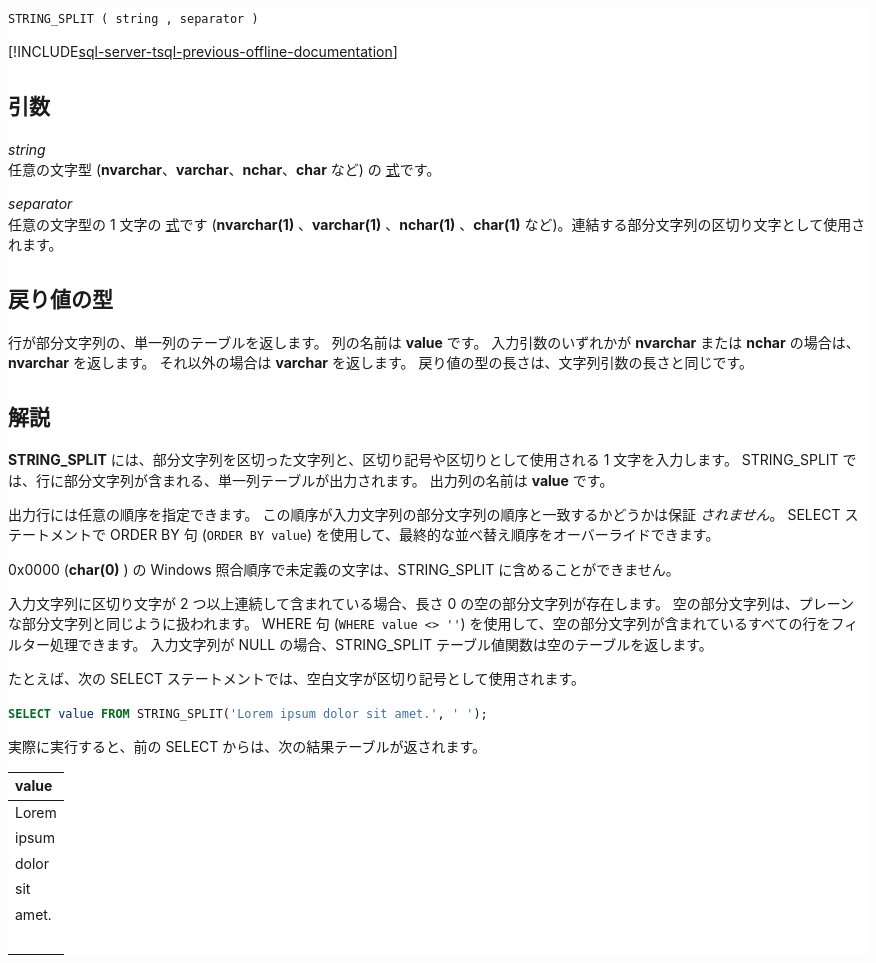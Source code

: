 ```syntaxsql
STRING_SPLIT ( string , separator )  
```

[!INCLUDE[sql-server-tsql-previous-offline-documentation](../../includes/sql-server-tsql-previous-offline-documentation.md)]

## <a name="arguments"></a>引数

 *string*  
 任意の文字型 (**nvarchar**、**varchar**、**nchar**、**char** など) の [式](../../t-sql/language-elements/expressions-transact-sql.md)です。  
  
 *separator*  
 任意の文字型の 1 文字の [式](../../t-sql/language-elements/expressions-transact-sql.md)です (**nvarchar(1)** 、**varchar(1)** 、**nchar(1)** 、**char(1)** など)。連結する部分文字列の区切り文字として使用されます。  
  
## <a name="return-types"></a>戻り値の型  

行が部分文字列の、単一列のテーブルを返します。 列の名前は **value** です。 入力引数のいずれかが **nvarchar** または **nchar** の場合は、**nvarchar** を返します。 それ以外の場合は **varchar** を返します。 戻り値の型の長さは、文字列引数の長さと同じです。  
  
## <a name="remarks"></a>解説  

**STRING_SPLIT** には、部分文字列を区切った文字列と、区切り記号や区切りとして使用される 1 文字を入力します。 STRING_SPLIT では、行に部分文字列が含まれる、単一列テーブルが出力されます。 出力列の名前は **value** です。

出力行には任意の順序を指定できます。 この順序が入力文字列の部分文字列の順序と一致するかどうかは保証 _されません_。 SELECT ステートメントで ORDER BY 句 (`ORDER BY value`) を使用して、最終的な並べ替え順序をオーバーライドできます。

0x0000 (**char(0)** ) の Windows 照合順序で未定義の文字は、STRING_SPLIT に含めることができません。

入力文字列に区切り文字が 2 つ以上連続して含まれている場合、長さ 0 の空の部分文字列が存在します。 空の部分文字列は、プレーンな部分文字列と同じように扱われます。 WHERE 句 (`WHERE value <> ''`) を使用して、空の部分文字列が含まれているすべての行をフィルター処理できます。 入力文字列が NULL の場合、STRING_SPLIT テーブル値関数は空のテーブルを返します。  

たとえば、次の SELECT ステートメントでは、空白文字が区切り記号として使用されます。

```sql
SELECT value FROM STRING_SPLIT('Lorem ipsum dolor sit amet.', ' ');
```

実際に実行すると、前の SELECT からは、次の結果テーブルが返されます。  
  
|value|  
| :-- |  
|Lorem|  
|ipsum|  
|dolor|  
|sit|  
|amet.|  
| &nbsp; |

